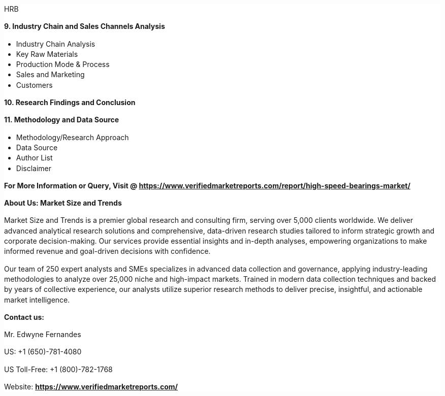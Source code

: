 HRB</strong></p><p><strong>9. Industry Chain and Sales Channels Analysis</strong></p><ul><li>Industry Chain Analysis</li><li>Key Raw Materials</li><li>Production Mode &amp; Process</li><li>Sales and Marketing</li><li>Customers</li></ul><p><strong>10. Research Findings and Conclusion</strong></p><p><strong>11. Methodology and Data Source</strong></p><ul><li>Methodology/Research Approach</li><li>Data Source</li><li>Author List</li><li>Disclaimer</li></ul></p><p><strong>For More Information or Query, Visit @ <a href="https://www.verifiedmarketreports.com/report/high-speed-bearings-market/">https://www.verifiedmarketreports.com/report/high-speed-bearings-market/</a></strong></p><p><strong>About Us: Market Size and Trends</strong></p><p>Market Size and Trends is a premier global research and consulting firm, serving over 5,000 clients worldwide. We deliver advanced analytical research solutions and comprehensive, data-driven research studies tailored to inform strategic growth and corporate decision-making. Our services provide essential insights and in-depth analyses, empowering organizations to make informed revenue and goal-driven decisions with confidence.</p><p>Our team of 250 expert analysts and SMEs specializes in advanced data collection and governance, applying industry-leading methodologies to analyze over 25,000 niche and high-impact markets. Trained in modern data collection techniques and backed by years of collective experience, our analysts utilize superior research methods to deliver precise, insightful, and actionable market intelligence.</p><p><strong>Contact us:</strong></p><p>Mr. Edwyne Fernandes</p><p>US: +1 (650)-781-4080</p><p>US Toll-Free: +1 (800)-782-1768</p><p>Website: <strong><a href="https://www.verifiedmarketreports.com/">https://www.verifiedmarketreports.com/</a></strong></p>
